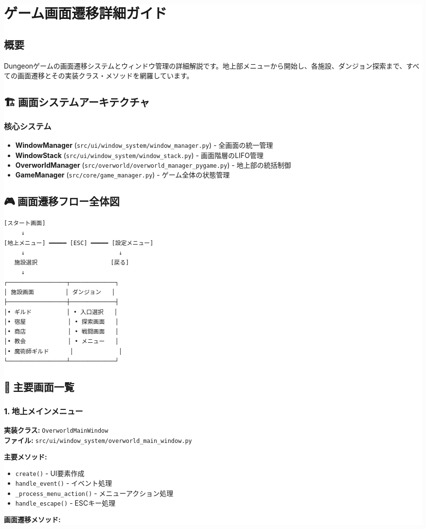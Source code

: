 # ゲーム画面遷移詳細ガイド

## 概要

Dungeonゲームの画面遷移システムとウィンドウ管理の詳細解説です。地上部メニューから開始し、各施設、ダンジョン探索まで、すべての画面遷移とその実装クラス・メソッドを網羅しています。

## 🏗️ 画面システムアーキテクチャ

### 核心システム

- **WindowManager** (`src/ui/window_system/window_manager.py`) - 全画面の統一管理
- **WindowStack** (`src/ui/window_system/window_stack.py`) - 画面階層のLIFO管理
- **OverworldManager** (`src/overworld/overworld_manager_pygame.py`) - 地上部の統括制御
- **GameManager** (`src/core/game_manager.py`) - ゲーム全体の状態管理

## 🎮 画面遷移フロー全体図

```
[スタート画面] 
     ↓
[地上メニュー] ━━━━━ [ESC] ━━━━━ [設定メニュー]
     ↓                           ↓
   施設選択                     [戻る]
     ↓
┌─────────────────┬─────────────┐
│ 施設画面         │ ダンジョン   │
├─────────────────┼─────────────┤
│• ギルド          │ • 入口選択   │
│• 宿屋            │ • 探索画面   │
│• 商店            │ • 戦闘画面   │
│• 教会            │ • メニュー   │
│• 魔術師ギルド      │             │
└─────────────────┴─────────────┘
```

## 📱 主要画面一覧

### 1. 地上メインメニュー

**実装クラス:** `OverworldMainWindow`  
**ファイル:** `src/ui/window_system/overworld_main_window.py`

**主要メソッド:**

- `create()` - UI要素作成
- `handle_event()` - イベント処理
- `_process_menu_action()` - メニューアクション処理
- `handle_escape()` - ESCキー処理

**画面遷移メソッド:**

